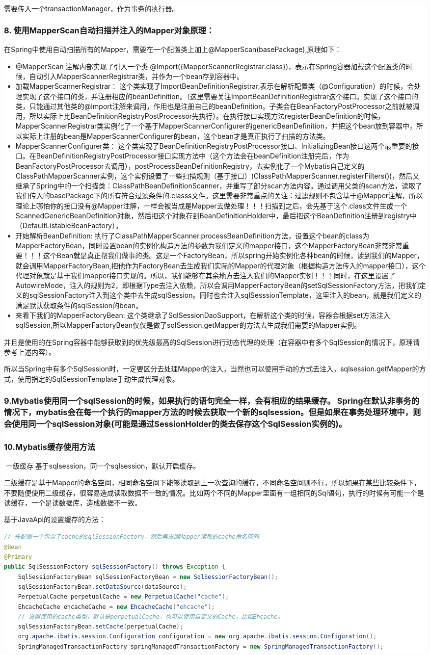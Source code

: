   需要传入一个transactionManager，作为事务的执行器。



### 8. 使用MapperScan自动扫描并注入的Mapper对象原理：

在Spring中使用自动扫描所有的Mapper，需要在一个配置类上加上@MapperScan(basePackage),原理如下：

- @MapperScan 注解内部实现了引入一个类 @Import({MapperScannerRegistrar.class})，表示在Spring容器加载这个配置类的时候，自动引入MapperScannerRegistrar类，并作为一个bean存到容器中。
- 加载MapperScannerRegistrar： 这个类实现了ImportBeanDefinitionRegistrar,表示在解析配置类（@Configuration）的时候，会处理实现了这个接口的类，并注册相应的beanDefinition。（这里需要关注ImportBeanDefinitionRegistrar这个接口。实现了这个接口的类，只能通过其他类的@Import注解来调用，作用也是注册自己的beanDefinition。子类会在BeanFactoryPostProcessor之前就被调用，所以实际上比BeanDefinitionRegistryPostProcessor先执行）。在执行接口实现方法registerBeanDefinition的时候，MapperScannerRegistrar类实例化了一个基于MapperScannerConfigurer的genericBeanDefinition，并把这个bean放到容器中，所以实际上注册的bean是MapperScannerConfigurer的bean，这个bean才是真正执行了扫描的方法类。
- MapperScannerConfigurer类： 这个类实现了BeanDefinitionRegistryPostProcessor接口、InitializingBean接口这两个最重要的接口。在BeanDefinitionRegistryPostProcessor接口实现方法中（这个方法会在beanDefinition注册完后，作为BeanFactoryPostProcessor去调用），postProcessBeanDefinitionRegistry，去实例化了一个Mybatis自己定义的ClassPathMapperScanner实例，这个实例设置了一些扫描规则（基于接口）(ClassPathMapperScanner.registerFilters())，然后又继承了Spring中的一个扫描类：ClassPathBeanDefinitionScanner，并重写了部分scan方法内容。通过调用父类的scan方法，读取了我们传入的basePackage下的所有符合过滤条件的.classs文件。这里需要非常重点的关注：过滤规则不包含基于@Mapper注解，所以理论上哪怕你的接口没有@Mapper注解，一样会被当成是Mapper去做处理！！！扫描到之后，会先基于这个.class文件生成一个ScannedGenericBeanDefinition对象，然后把这个对象存到BeanDefinitionHolder中，最后把这个BeanDefinition注册到registry中（DefaultListableBeanFactory）。
- 开始解析BeanDefinition: 执行了ClassPathMapperScanner.processBeanDefinition方法，设置这个bean的class为MapperFactoryBean，同时设置bean的实例化构造方法的参数为我们定义的mapper接口，这个MapperFactoryBean非常非常重要！！！这个Bean就是真正帮我们做事的类。这是一个FactoryBean，所以spring开始实例化各种bean的时候，读到我们的Mapper，就会调用MapperFactoryBean,把他作为FactoryBean去生成我们实际的Mapper的代理对象（根据构造方法传入的mapper接口），这个代理对象就是基于我们mapper接口实现的。所以，我们能够在其余地方去注入我们的Mapper实例！！！同时，在这里设置了AutowireMode，注入的规则为2，即根据Type去注入依赖，所以会调用MapperFactoryBean的setSqlSessionFactory方法，把我们定义的sqlSessionFactory注入到这个类中去生成sqlSession。同时也会注入sqlSesssionTemplate，这里注入的bean，就是我们定义的满足默认获取条件的sqlSession的bean。
- 来看下我们的MapperFactoryBean: 这个类继承了SqlSessionDaoSupport，在解析这个类的时候，容器会根据set方法注入sqlSession,所以MapperFactoryBean仅仅是做了sqlSession.getMapper的方法去生成我们需要的Mapper实例。

​	并且是使用的在Spring容器中能够获取到的优先级最高的SqlSession进行动态代理的处理（在容器中有多个SqlSession的情况下，原理请参考上述内容）。

​	所以当Spring中有多个SqlSession时，一定要区分去处理Mapper的注入，当然也可以使用手动的方式去注入，sqlsession.getMapper的方式，使用指定的SqlSessionTemplate手动生成代理对象。  



### 9.Mybatis使用同一个sqlSession的时候，如果执行的语句完全一样，会有相应的结果缓存。 Spring在默认非事务的情况下，mybatis会在每一个执行的mapper方法的时候去获取一个新的sqlsession。但是如果在事务处理环境中，则会使用同一个sqlSession对象(可能是通过SessionHolder的类去保存这个SqlSession实例的)。

### 10.Mybatis缓存使用方法

​	一级缓存 基于sqlsession，同一个sqlsession，默认开启缓存。

​	二级缓存是基于Mapper的命名空间，相同命名空间下能够读取到上一次查询的缓存，不同命名空间则不行，所以如果在某些比较条件下，不要随便使用二级缓存，很容易造成读取数据不一致的情况。比如两个不同的Mapper里面有一组相同的Sql语句，执行的时候有可能一个是读缓存，一个是读数据库，造成数据不一致。



  基于JavaApi的设置缓存的方法：

  ```java
  // 先配置一个包含了cache的sqlSessionFactory，然后再设置Mapper读取的cache命名空间
  @Bean
  @Primary
  public SqlSessionFactory sqlSessionFactory() throws Exception {
      SqlSessionFactoryBean sqlSessionFactoryBean = new SqlSessionFactoryBean();
      sqlSessionFactoryBean.setDataSource(dataSource);
      PerpetualCache perpetualCache = new PerpetualCache("cache");
      EhcacheCache ehcacheCache = new EhcacheCache("ehcache");
      // 设置使用的cache类型，默认是perpetualCache，也可以使用自定义的Cache，比如Ehcache。
      sqlSessionFactoryBean.setCache(perpetualCache);
      org.apache.ibatis.session.Configuration configuration = new org.apache.ibatis.session.Configuration();
      SpringManagedTransactionFactory springManagedTransactionFactory = new SpringManagedTransactionFactory();
  ```